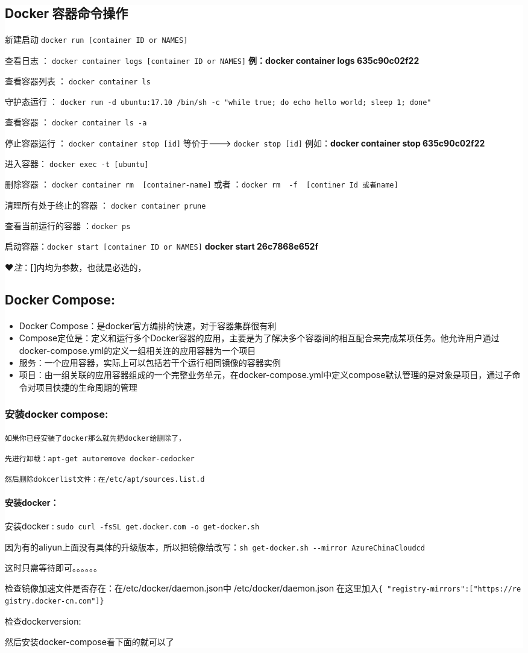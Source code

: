 

## Docker 容器命令操作

新建启动  `docker run [container ID or NAMES]` 

查看日志 ： `docker container logs [container ID or NAMES]`    **例：docker container logs 635c90c02f22**

查看容器列表 ： `docker container ls`

守护态运行 ： `docker run -d ubuntu:17.10 /bin/sh -c "while true; do echo hello world; sleep 1; done"`

查看容器 ： `docker container ls -a`

停止容器运行 ： `docker container stop [id]` 等价于---> `docker stop [id]`  例如：**docker container stop 635c90c02f22**

进入容器： `docker exec -t [ubuntu]` 

删除容器 ： `docker container rm  [container-name]`  或者 ：`docker rm  -f  [continer Id 或者name]`  

清理所有处于终止的容器 ： `docker container prune`

查看当前运行的容器 ：`docker ps`

启动容器：`docker start [container ID or NAMES]`       **docker start 26c7868e652f**

❤*注*：[]内均为参数，也就是必选的，



## Docker Compose:

- Docker Compose：是docker官方编排的快速，对于容器集群很有利
- Compose定位是：定义和运行多个Docker容器的应用，主要是为了解决多个容器间的相互配合来完成某项任务。他允许用户通过docker-compose.yml的定义一组相关连的应用容器为一个项目
- 服务：一个应用容器，实际上可以包括若干个运行相同镜像的容器实例
- 项目：由一组关联的应用容器组成的一个完整业务单元，在docker-compose.yml中定义compose默认管理的是对象是项目，通过子命令对项目快捷的生命周期的管理

### 安装docker compose:

`如果你已经安装了docker那么就先把docker给删除了，`

`先进行卸载：apt-get autoremove docker-cedocker`

`然后删除dokcerlist文件：在/etc/apt/sources.list.d`

#### 安装docker：

安装docker :  `sudo curl -fsSL get.docker.com -o get-docker.sh`

因为有的aliyun上面没有具体的升级版本，所以把镜像给改写：`sh get-docker.sh --mirror AzureChinaCloudcd` 

这时只需等待即可。。。。。。

检查镜像加速文件是否存在：在/etc/docker/daemon.json中
​	/etc/docker/daemon.json 在这里加入`{ "registry-mirrors":["https://registry.docker-cn.com"]}`

检查dockerversion:

然后安装docker-compose看下面的就可以了
